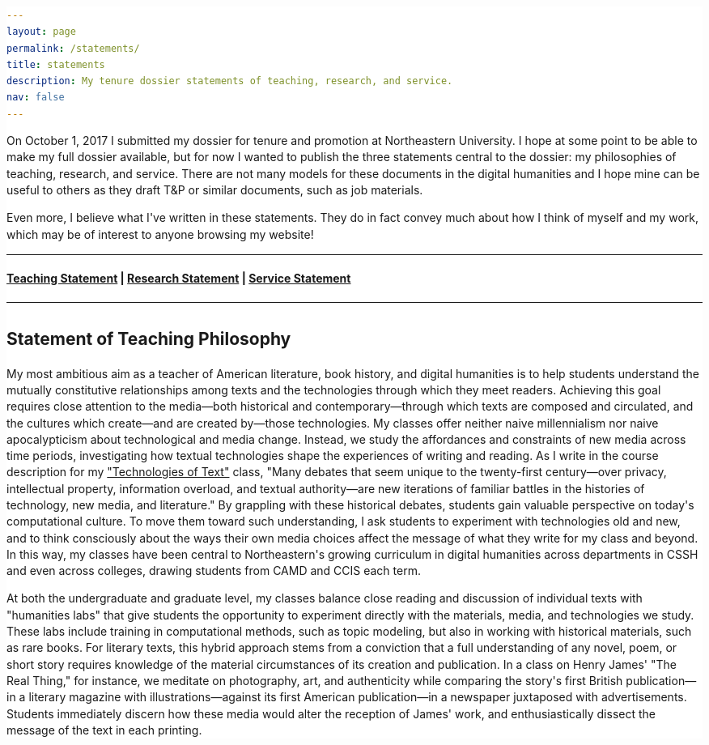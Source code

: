 ```yaml
---
layout: page
permalink: /statements/
title: statements
description: My tenure dossier statements of teaching, research, and service.
nav: false
---
```


On October 1, 2017 I submitted my dossier for tenure and promotion at Northeastern University. I hope at some point to be able to make my full dossier available, but for now I wanted to publish the three statements central to the dossier: my philosophies of teaching, research, and service. There are not many models for these documents in the digital humanities and I hope mine can be useful to others as they draft T&P or similar documents, such as job materials. 

Even more, I believe what I've written in these statements. They do in fact convey much about how I think of myself and my work, which may be of interest to anyone browsing my website!

-----

#### [Teaching Statement](#teaching) | [Research Statement](#research) | [Service Statement](#service)

-----

## Statement of Teaching Philosophy <a name="teaching"></a> 

My most ambitious aim as a teacher of American literature, book history, and digital humanities is to help students understand the mutually constitutive relationships among texts and the technologies through which they meet readers. Achieving this goal requires close attention to the media—both historical and contemporary—through which texts are composed and circulated, and the cultures which create—and are created by—those technologies. My classes offer neither naive millennialism nor naive apocalypticism about technological and media change. Instead, we study the affordances and constraints of new media across time periods, investigating how textual technologies shape the experiences of writing and reading. As I write in the course description for my ["Technologies of Text"](http://s17tot.ryancordell.org) class, "Many debates that seem unique to the twenty-first century—over privacy, intellectual property, information overload, and textual authority—are new iterations of familiar battles in the histories of technology, new media, and literature." By grappling with these historical debates, students gain valuable perspective on today's computational culture. To move them toward such understanding, I ask students to experiment with technologies old and new, and to think consciously about the ways their own media choices affect the message of what they write for my class and beyond. In this way, my classes have been central to Northeastern's growing curriculum in digital humanities across departments in CSSH and even across colleges, drawing students from CAMD and CCIS each term. 

At both the undergraduate and graduate level, my classes balance close reading and discussion of individual texts with "humanities labs" that give students the opportunity to experiment directly with the materials, media, and technologies we study. These labs include training in computational methods, such as topic modeling, but also in working with historical materials, such as rare books. For literary texts, this hybrid approach stems from a conviction that a full understanding of any novel, poem, or short story requires knowledge of the material circumstances of its creation and publication. In a class on Henry James' "The Real Thing," for instance, we meditate on photography, art, and authenticity while comparing the story's first British publication—in a literary magazine with illustrations—against its first American publication—in a newspaper juxtaposed with advertisements. Students immediately discern how these media would alter the reception of James' work, and enthusiastically dissect the message of the text in each printing. 
